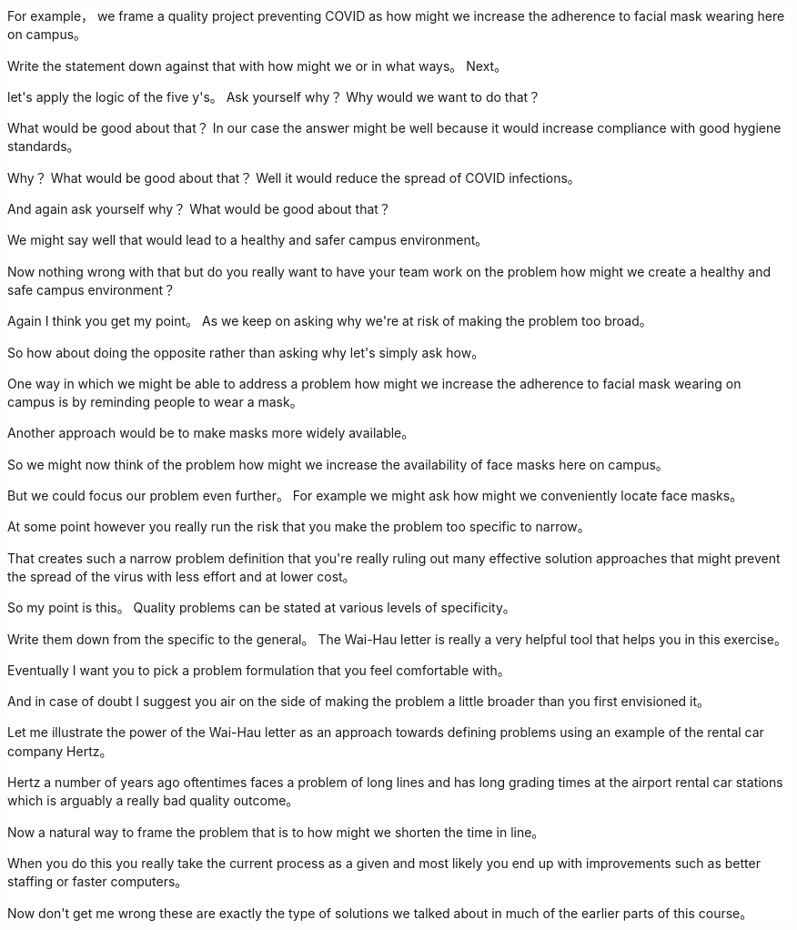  For example， we frame a quality project preventing COVID as how might we increase the adherence to facial mask wearing here on campus。

 Write the statement down against that with how might we or in what ways。 Next。

 let's apply the logic of the five y's。 Ask yourself why？ Why would we want to do that？

 What would be good about that？ In our case the answer might be well because it would increase compliance with good hygiene standards。

 Why？ What would be good about that？ Well it would reduce the spread of COVID infections。

 And again ask yourself why？ What would be good about that？

 We might say well that would lead to a healthy and safer campus environment。

 Now nothing wrong with that but do you really want to have your team work on the problem how might we create a healthy and safe campus environment？

 Again I think you get my point。 As we keep on asking why we're at risk of making the problem too broad。

 So how about doing the opposite rather than asking why let's simply ask how。

 One way in which we might be able to address a problem how might we increase the adherence to facial mask wearing on campus is by reminding people to wear a mask。

 Another approach would be to make masks more widely available。

 So we might now think of the problem how might we increase the availability of face masks here on campus。

 But we could focus our problem even further。 For example we might ask how might we conveniently locate face masks。

 At some point however you really run the risk that you make the problem too specific to narrow。

 That creates such a narrow problem definition that you're really ruling out many effective solution approaches that might prevent the spread of the virus with less effort and at lower cost。

 So my point is this。 Quality problems can be stated at various levels of specificity。

 Write them down from the specific to the general。 The Wai-Hau letter is really a very helpful tool that helps you in this exercise。

 Eventually I want you to pick a problem formulation that you feel comfortable with。

 And in case of doubt I suggest you air on the side of making the problem a little broader than you first envisioned it。

 Let me illustrate the power of the Wai-Hau letter as an approach towards defining problems using an example of the rental car company Hertz。

 Hertz a number of years ago oftentimes faces a problem of long lines and has long grading times at the airport rental car stations which is arguably a really bad quality outcome。

 Now a natural way to frame the problem that is to how might we shorten the time in line。

 When you do this you really take the current process as a given and most likely you end up with improvements such as better staffing or faster computers。

 Now don't get me wrong these are exactly the type of solutions we talked about in much of the earlier parts of this course。
